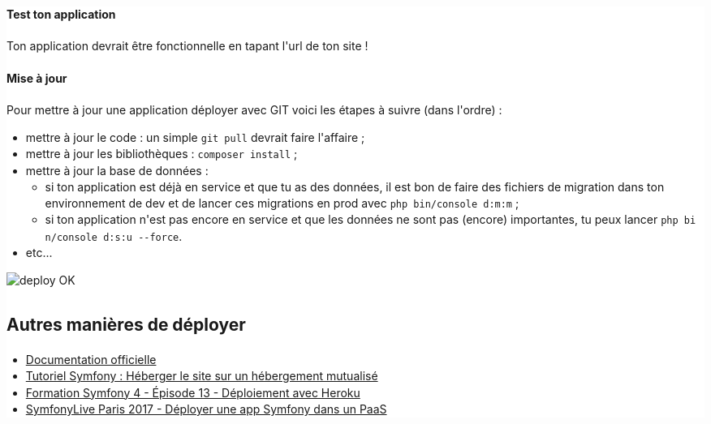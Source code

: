 #### Test ton application
Ton application devrait être fonctionnelle en tapant l'url de ton site !

#### Mise à jour
Pour mettre à jour une application déployer avec GIT voici les étapes à suivre (dans l'ordre) :
- mettre à jour le code : un simple ```git pull``` devrait faire l'affaire ;
- mettre à jour les bibliothèques : ```composer install``` ;
- mettre à jour la base de données :
    - si ton application est déjà en service et que tu as des données, il est bon de faire des fichiers de migration dans ton environnement de dev et de lancer ces migrations en prod avec ```php bin/console d:m:m``` ;
    - si ton application n'est pas encore en service et que les données ne sont pas (encore) importantes, tu peux lancer ```php bin/console d:s:u --force```.
- etc...

![deploy OK](https://media.giphy.com/media/3og0IAQG2BtR13joe4/giphy.gif)

## Autres manières de déployer
- [Documentation officielle](https://symfony.com/doc/current/deployment.html)
- [Tutoriel Symfony : Héberger le site sur un hébergement mutualisé](https://www.youtube.com/watch?v=AAap9qRHgIk)
- [Formation Symfony 4 - Épisode 13 - Déploiement avec Heroku](https://www.youtube.com/watch?v=XEdFtzq0RYo)
- [SymfonyLive Paris 2017 - Déployer une app Symfony dans un PaaS](https://www.youtube.com/watch?v=DhhooojScM8)
